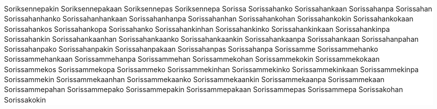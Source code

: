 Soriksennepakin
Soriksennepakaan
Soriksennepas
Soriksennepa
Sorissa
Sorissahanko
Sorissahankaan
Sorissahanpa
Sorissahan
Sorissahanhanko
Sorissahanhankaan
Sorissahanhanpa
Sorissahanhan
Sorissahankohan
Sorissahankokin
Sorissahankokaan
Sorissahankos
Sorissahankopa
Sorissahanko
Sorissahankinhan
Sorissahankinko
Sorissahankinkaan
Sorissahankinpa
Sorissahankin
Sorissahankaanhan
Sorissahankaanko
Sorissahankaankin
Sorissahankaanpa
Sorissahankaan
Sorissahanpahan
Sorissahanpako
Sorissahanpakin
Sorissahanpakaan
Sorissahanpas
Sorissahanpa
Sorissamme
Sorissammehanko
Sorissammehankaan
Sorissammehanpa
Sorissammehan
Sorissammekohan
Sorissammekokin
Sorissammekokaan
Sorissammekos
Sorissammekopa
Sorissammeko
Sorissammekinhan
Sorissammekinko
Sorissammekinkaan
Sorissammekinpa
Sorissammekin
Sorissammekaanhan
Sorissammekaanko
Sorissammekaankin
Sorissammekaanpa
Sorissammekaan
Sorissammepahan
Sorissammepako
Sorissammepakin
Sorissammepakaan
Sorissammepas
Sorissammepa
Sorissakohan
Sorissakokin